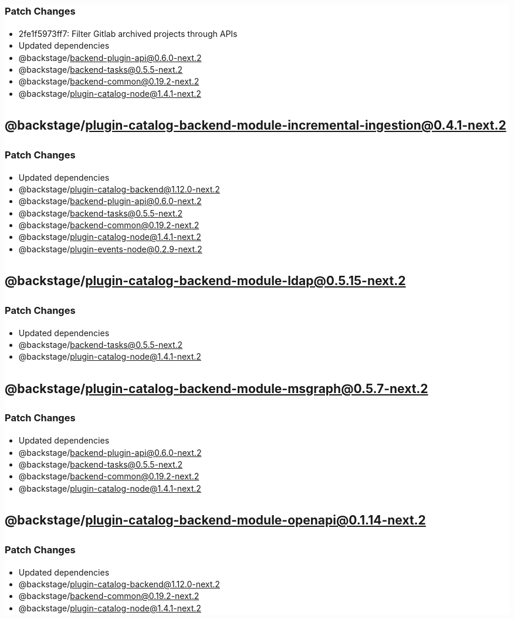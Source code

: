 ### Patch Changes

- 2fe1f5973ff7: Filter Gitlab archived projects through APIs
- Updated dependencies
 - @backstage/backend-plugin-api@0.6.0-next.2
 - @backstage/backend-tasks@0.5.5-next.2
 - @backstage/backend-common@0.19.2-next.2
 - @backstage/plugin-catalog-node@1.4.1-next.2

## @backstage/plugin-catalog-backend-module-incremental-ingestion@0.4.1-next.2

### Patch Changes

- Updated dependencies
 - @backstage/plugin-catalog-backend@1.12.0-next.2
 - @backstage/backend-plugin-api@0.6.0-next.2
 - @backstage/backend-tasks@0.5.5-next.2
 - @backstage/backend-common@0.19.2-next.2
 - @backstage/plugin-catalog-node@1.4.1-next.2
 - @backstage/plugin-events-node@0.2.9-next.2

## @backstage/plugin-catalog-backend-module-ldap@0.5.15-next.2

### Patch Changes

- Updated dependencies
 - @backstage/backend-tasks@0.5.5-next.2
 - @backstage/plugin-catalog-node@1.4.1-next.2

## @backstage/plugin-catalog-backend-module-msgraph@0.5.7-next.2

### Patch Changes

- Updated dependencies
 - @backstage/backend-plugin-api@0.6.0-next.2
 - @backstage/backend-tasks@0.5.5-next.2
 - @backstage/backend-common@0.19.2-next.2
 - @backstage/plugin-catalog-node@1.4.1-next.2

## @backstage/plugin-catalog-backend-module-openapi@0.1.14-next.2

### Patch Changes

- Updated dependencies
 - @backstage/plugin-catalog-backend@1.12.0-next.2
 - @backstage/backend-common@0.19.2-next.2
 - @backstage/plugin-catalog-node@1.4.1-next.2
